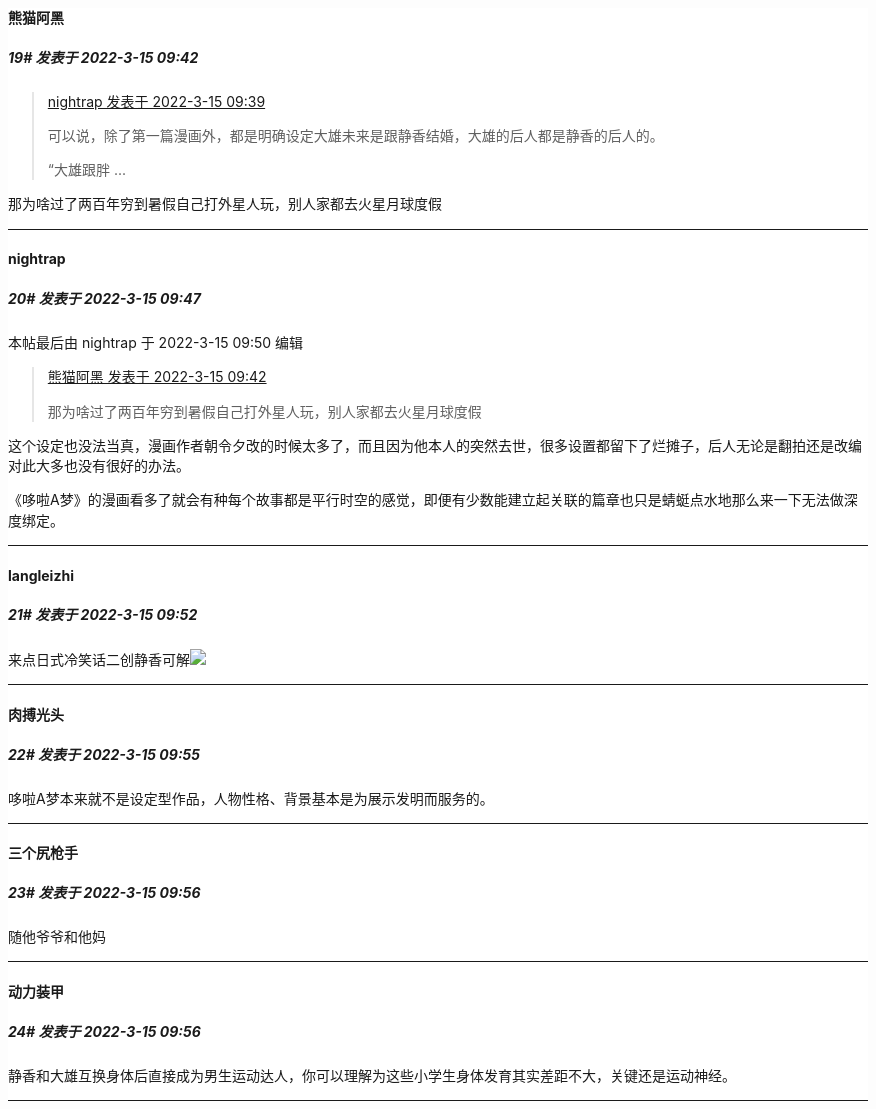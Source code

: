 ####  熊猫阿黑  
##### 19#       发表于 2022-3-15 09:42

<blockquote><a href="httphttps://bbs.saraba1st.com/2b/forum.php?mod=redirect&amp;goto=findpost&amp;pid=55048097&amp;ptid=2057946" target="_blank">nightrap 发表于 2022-3-15 09:39</a>

可以说，除了第一篇漫画外，都是明确设定大雄未来是跟静香结婚，大雄的后人都是静香的后人的。

“大雄跟胖 ...</blockquote>
那为啥过了两百年穷到暑假自己打外星人玩，别人家都去火星月球度假

*****

####  nightrap  
##### 20#       发表于 2022-3-15 09:47

 本帖最后由 nightrap 于 2022-3-15 09:50 编辑 
<blockquote><a href="httphttps://bbs.saraba1st.com/2b/forum.php?mod=redirect&amp;goto=findpost&amp;pid=55048130&amp;ptid=2057946" target="_blank">熊猫阿黑 发表于 2022-3-15 09:42</a>

那为啥过了两百年穷到暑假自己打外星人玩，别人家都去火星月球度假</blockquote>
这个设定也没法当真，漫画作者朝令夕改的时候太多了，而且因为他本人的突然去世，很多设置都留下了烂摊子，后人无论是翻拍还是改编对此大多也没有很好的办法。

《哆啦A梦》的漫画看多了就会有种每个故事都是平行时空的感觉，即便有少数能建立起关联的篇章也只是蜻蜓点水地那么来一下无法做深度绑定。

*****

####  langleizhi  
##### 21#       发表于 2022-3-15 09:52

来点日式冷笑话二创静香可解<img src="https://static.saraba1st.com/image/smiley/face2017/066.png" referrerpolicy="no-referrer">

*****

####  肉搏光头  
##### 22#       发表于 2022-3-15 09:55

哆啦A梦本来就不是设定型作品，人物性格、背景基本是为展示发明而服务的。

*****

####  三个尻枪手  
##### 23#       发表于 2022-3-15 09:56

随他爷爷和他妈

*****

####  动力装甲  
##### 24#       发表于 2022-3-15 09:56

静香和大雄互换身体后直接成为男生运动达人，你可以理解为这些小学生身体发育其实差距不大，关键还是运动神经。

*****
